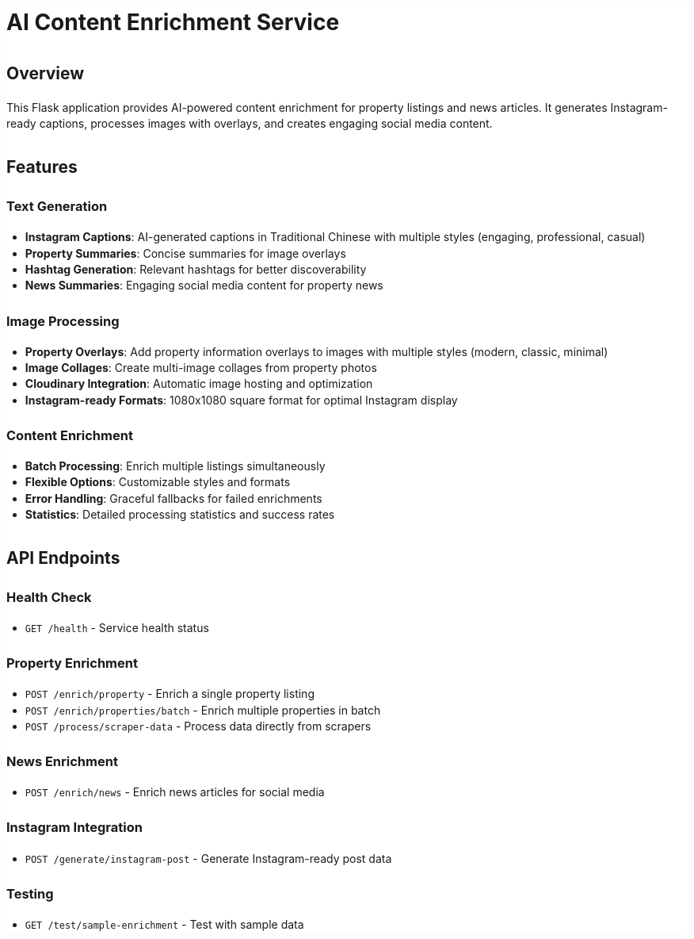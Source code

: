 # AI Content Enrichment Service

## Overview
This Flask application provides AI-powered content enrichment for property listings and news articles. It generates Instagram-ready captions, processes images with overlays, and creates engaging social media content.

## Features

### Text Generation
- **Instagram Captions**: AI-generated captions in Traditional Chinese with multiple styles (engaging, professional, casual)
- **Property Summaries**: Concise summaries for image overlays
- **Hashtag Generation**: Relevant hashtags for better discoverability
- **News Summaries**: Engaging social media content for property news

### Image Processing
- **Property Overlays**: Add property information overlays to images with multiple styles (modern, classic, minimal)
- **Image Collages**: Create multi-image collages from property photos
- **Cloudinary Integration**: Automatic image hosting and optimization
- **Instagram-ready Formats**: 1080x1080 square format for optimal Instagram display

### Content Enrichment
- **Batch Processing**: Enrich multiple listings simultaneously
- **Flexible Options**: Customizable styles and formats
- **Error Handling**: Graceful fallbacks for failed enrichments
- **Statistics**: Detailed processing statistics and success rates

## API Endpoints

### Health Check
- `GET /health` - Service health status

### Property Enrichment
- `POST /enrich/property` - Enrich a single property listing
- `POST /enrich/properties/batch` - Enrich multiple properties in batch
- `POST /process/scraper-data` - Process data directly from scrapers

### News Enrichment
- `POST /enrich/news` - Enrich news articles for social media

### Instagram Integration
- `POST /generate/instagram-post` - Generate Instagram-ready post data

### Testing
- `GET /test/sample-enrichment` - Test with sample data
